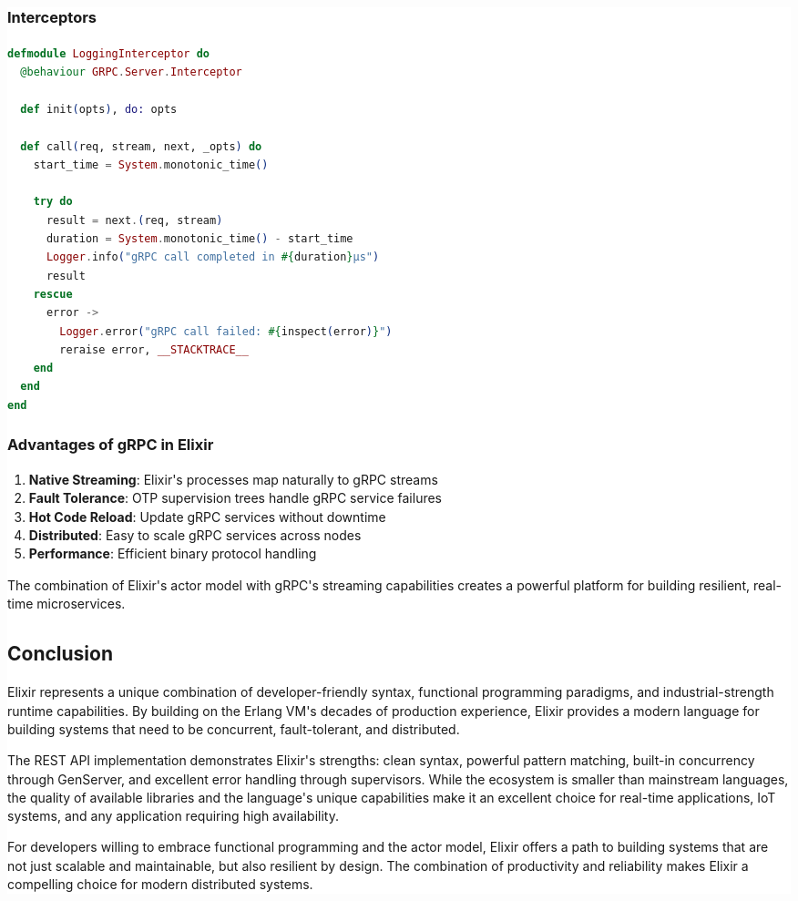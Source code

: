 ### Interceptors

```elixir
defmodule LoggingInterceptor do
  @behaviour GRPC.Server.Interceptor

  def init(opts), do: opts

  def call(req, stream, next, _opts) do
    start_time = System.monotonic_time()
    
    try do
      result = next.(req, stream)
      duration = System.monotonic_time() - start_time
      Logger.info("gRPC call completed in #{duration}μs")
      result
    rescue
      error ->
        Logger.error("gRPC call failed: #{inspect(error)}")
        reraise error, __STACKTRACE__
    end
  end
end
```

### Advantages of gRPC in Elixir

1. **Native Streaming**: Elixir's processes map naturally to gRPC streams
2. **Fault Tolerance**: OTP supervision trees handle gRPC service failures
3. **Hot Code Reload**: Update gRPC services without downtime
4. **Distributed**: Easy to scale gRPC services across nodes
5. **Performance**: Efficient binary protocol handling

The combination of Elixir's actor model with gRPC's streaming capabilities creates a powerful platform for building resilient, real-time microservices.

## Conclusion

Elixir represents a unique combination of developer-friendly syntax, functional programming paradigms, and industrial-strength runtime capabilities. By building on the Erlang VM's decades of production experience, Elixir provides a modern language for building systems that need to be concurrent, fault-tolerant, and distributed.

The REST API implementation demonstrates Elixir's strengths: clean syntax, powerful pattern matching, built-in concurrency through GenServer, and excellent error handling through supervisors. While the ecosystem is smaller than mainstream languages, the quality of available libraries and the language's unique capabilities make it an excellent choice for real-time applications, IoT systems, and any application requiring high availability.

For developers willing to embrace functional programming and the actor model, Elixir offers a path to building systems that are not just scalable and maintainable, but also resilient by design. The combination of productivity and reliability makes Elixir a compelling choice for modern distributed systems.
